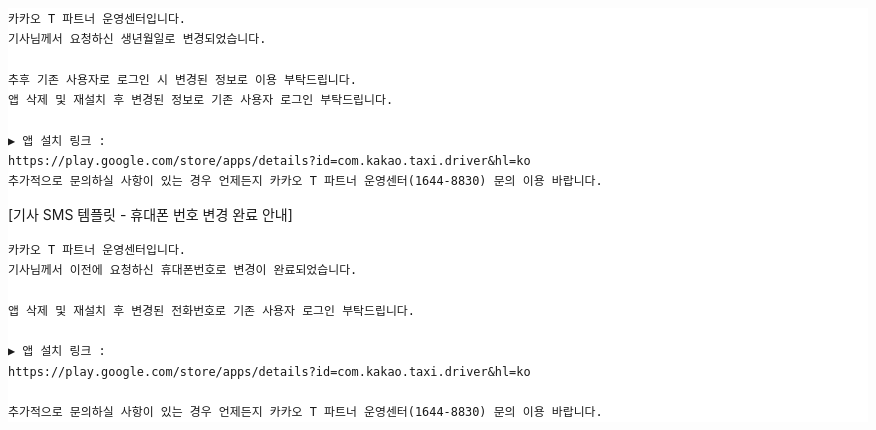 ```
카카오 T 파트너 운영센터입니다.  
기사님께서 요청하신 생년월일로 변경되었습니다.  
  
추후 기존 사용자로 로그인 시 변경된 정보로 이용 부탁드립니다.   
앱 삭제 및 재설치 후 변경된 정보로 기존 사용자 로그인 부탁드립니다.  
  
▶ 앱 설치 링크 :   
https://play.google.com/store/apps/details?id=com.kakao.taxi.driver&hl=ko  
추가적으로 문의하실 사항이 있는 경우 언제든지 카카오 T 파트너 운영센터(1644-8830) 문의 이용 바랍니다.  

```

[기사 SMS 템플릿 - 휴대폰 번호 변경 완료 안내]

```
카카오 T 파트너 운영센터입니다.  
기사님께서 이전에 요청하신 휴대폰번호로 변경이 완료되었습니다.   
  
앱 삭제 및 재설치 후 변경된 전화번호로 기존 사용자 로그인 부탁드립니다.  
  
▶ 앱 설치 링크 :   
https://play.google.com/store/apps/details?id=com.kakao.taxi.driver&hl=ko  
  
추가적으로 문의하실 사항이 있는 경우 언제든지 카카오 T 파트너 운영센터(1644-8830) 문의 이용 바랍니다.  

```